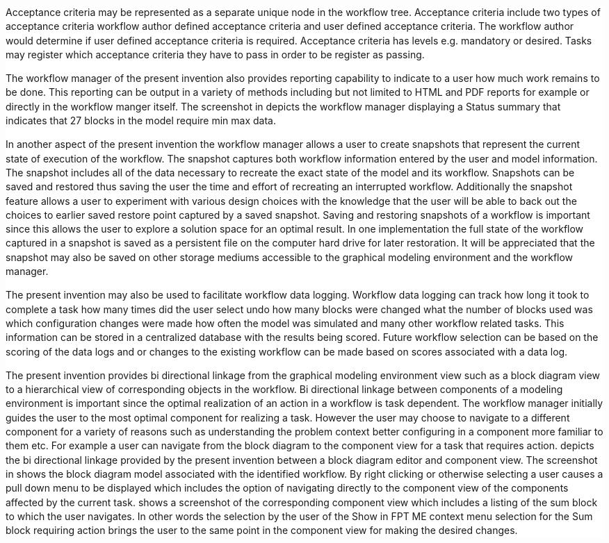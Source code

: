 Acceptance criteria may be represented as a separate unique node in the workflow tree. Acceptance criteria include two types of acceptance criteria workflow author defined acceptance criteria and user defined acceptance criteria. The workflow author would determine if user defined acceptance criteria is required. Acceptance criteria has levels e.g. mandatory or desired. Tasks may register which acceptance criteria they have to pass in order to be register as passing.

The workflow manager of the present invention also provides reporting capability to indicate to a user how much work remains to be done. This reporting can be output in a variety of methods including but not limited to HTML and PDF reports for example or directly in the workflow manger itself. The screenshot in depicts the workflow manager displaying a Status summary that indicates that 27 blocks in the model require min max data.

In another aspect of the present invention the workflow manager allows a user to create snapshots that represent the current state of execution of the workflow. The snapshot captures both workflow information entered by the user and model information. The snapshot includes all of the data necessary to recreate the exact state of the model and its workflow. Snapshots can be saved and restored thus saving the user the time and effort of recreating an interrupted workflow. Additionally the snapshot feature allows a user to experiment with various design choices with the knowledge that the user will be able to back out the choices to earlier saved restore point captured by a saved snapshot. Saving and restoring snapshots of a workflow is important since this allows the user to explore a solution space for an optimal result. In one implementation the full state of the workflow captured in a snapshot is saved as a persistent file on the computer hard drive for later restoration. It will be appreciated that the snapshot may also be saved on other storage mediums accessible to the graphical modeling environment and the workflow manager.

The present invention may also be used to facilitate workflow data logging. Workflow data logging can track how long it took to complete a task how many times did the user select undo how many blocks were changed what the number of blocks used was which configuration changes were made how often the model was simulated and many other workflow related tasks. This information can be stored in a centralized database with the results being scored. Future workflow selection can be based on the scoring of the data logs and or changes to the existing workflow can be made based on scores associated with a data log.

The present invention provides bi directional linkage from the graphical modeling environment view such as a block diagram view to a hierarchical view of corresponding objects in the workflow. Bi directional linkage between components of a modeling environment is important since the optimal realization of an action in a workflow is task dependent. The workflow manager initially guides the user to the most optimal component for realizing a task. However the user may choose to navigate to a different component for a variety of reasons such as understanding the problem context better configuring in a component more familiar to them etc. For example a user can navigate from the block diagram to the component view for a task that requires action. depicts the bi directional linkage provided by the present invention between a block diagram editor and component view. The screenshot in shows the block diagram model associated with the identified workflow. By right clicking or otherwise selecting a user causes a pull down menu to be displayed which includes the option of navigating directly to the component view of the components affected by the current task. shows a screenshot of the corresponding component view which includes a listing of the sum block to which the user navigates. In other words the selection by the user of the Show in FPT ME context menu selection for the Sum block requiring action brings the user to the same point in the component view for making the desired changes.
